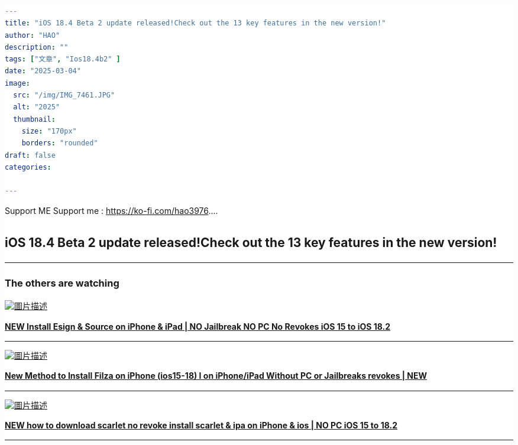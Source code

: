 ```yaml
---
title: "iOS 18.4 Beta 2 update released!Check out the 13 key features in the new version!"
author: "HAO"
description: ""
tags: ["文章", "Ios18.4b2" ]
date: "2025-03-04"
image:
  src: "/img/IMG_7461.JPG"
  alt: "2025"
  thumbnail:
    size: "170px"
    borders: "rounded"
draft: false
categories:

---
```


Support ME 
Support me : https://ko-fi.com/hao3976....


## **iOS 18.4 Beta 2 update released!Check out the 13 key features in the new version!**

---

### The others are watching

<a href="/img/IMG_5881.JPG " data-lightbox="image-1" data-title="我的图片">
    <img src="/img/IMG_5881.JPG " width="80%" alt="圖片描述">
</a>

**[NEW Install Esign & Source on iPhone & iPad | NO Jailbreak NO PC No Revokes iOS 15 to iOS 18.2](https://youtu.be/6v36u9J26ZA)**

---

<a href="/img/IMG_5807.JPG " data-lightbox="image-1" data-title="我的图片">
    <img src="/img/IMG_5807.JPG " width="80%" alt="圖片描述">
</a>

**[New Method to Install Filza on iPhone (ios15-18) I on iPhone/iPad Without PC or Jailbreaks revokes | NEW](https://youtu.be/zOXXSiAsZ_g)**

---

<a href="/img/IMG_6370.JPG " data-lightbox="image-1" data-title="我的图片">
    <img src="/img/IMG_6370.JPG " width="80%" alt="圖片描述">
</a>

**[NEW how to download scarlet no revoke install scarlet & ipa on iPhone & ios | NO PC iOS 15 to 18.2](https://youtu.be/7QLeN4mEZgo)**

---